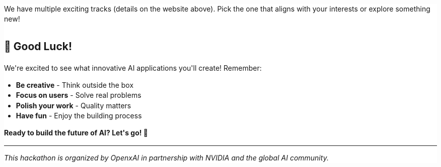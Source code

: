 We have multiple exciting tracks (details on the website above). Pick the one that aligns with your interests or explore something new!

## 🎉 Good Luck!

We're excited to see what innovative AI applications you'll create! Remember:

- **Be creative** - Think outside the box
- **Focus on users** - Solve real problems
- **Polish your work** - Quality matters
- **Have fun** - Enjoy the building process

**Ready to build the future of AI? Let's go! 🚀**

---

*This hackathon is organized by OpenxAI in partnership with NVIDIA and the global AI community.* 
